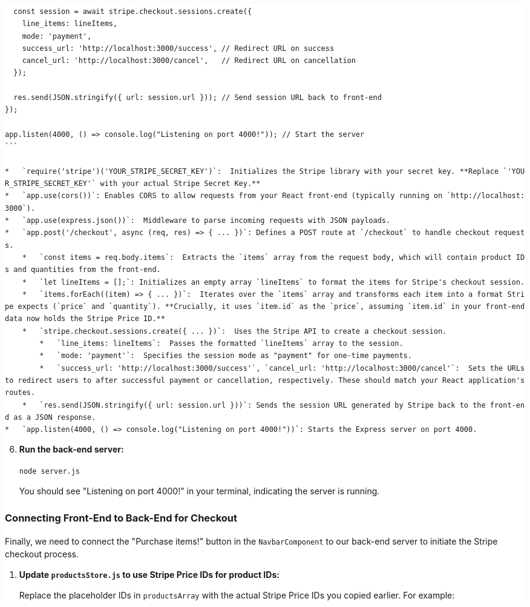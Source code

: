       const session = await stripe.checkout.sessions.create({
        line_items: lineItems,
        mode: 'payment',
        success_url: 'http://localhost:3000/success', // Redirect URL on success
        cancel_url: 'http://localhost:3000/cancel',   // Redirect URL on cancellation
      });

      res.send(JSON.stringify({ url: session.url })); // Send session URL back to front-end
    });

    app.listen(4000, () => console.log("Listening on port 4000!")); // Start the server
    ```

    *   `require('stripe')('YOUR_STRIPE_SECRET_KEY')`:  Initializes the Stripe library with your secret key. **Replace `'YOUR_STRIPE_SECRET_KEY'` with your actual Stripe Secret Key.**
    *   `app.use(cors())`: Enables CORS to allow requests from your React front-end (typically running on `http://localhost:3000`).
    *   `app.use(express.json())`:  Middleware to parse incoming requests with JSON payloads.
    *   `app.post('/checkout', async (req, res) => { ... })`: Defines a POST route at `/checkout` to handle checkout requests.
        *   `const items = req.body.items`:  Extracts the `items` array from the request body, which will contain product IDs and quantities from the front-end.
        *   `let lineItems = [];`: Initializes an empty array `lineItems` to format the items for Stripe's checkout session.
        *   `items.forEach((item) => { ... })`:  Iterates over the `items` array and transforms each item into a format Stripe expects (`price` and `quantity`). **Crucially, it uses `item.id` as the `price`, assuming `item.id` in your front-end data now holds the Stripe Price ID.**
        *   `stripe.checkout.sessions.create({ ... })`:  Uses the Stripe API to create a checkout session.
            *   `line_items: lineItems`:  Passes the formatted `lineItems` array to the session.
            *   `mode: 'payment'`:  Specifies the session mode as "payment" for one-time payments.
            *   `success_url: 'http://localhost:3000/success'`, `cancel_url: 'http://localhost:3000/cancel'`:  Sets the URLs to redirect users to after successful payment or cancellation, respectively. These should match your React application's routes.
        *   `res.send(JSON.stringify({ url: session.url }))`: Sends the session URL generated by Stripe back to the front-end as a JSON response.
    *   `app.listen(4000, () => console.log("Listening on port 4000!"))`: Starts the Express server on port 4000.

6.  **Run the back-end server:**

    ```bash
    node server.js
    ```

    You should see "Listening on port 4000!" in your terminal, indicating the server is running.

### Connecting Front-End to Back-End for Checkout

Finally, we need to connect the "Purchase items!" button in the `NavbarComponent` to our back-end server to initiate the Stripe checkout process.

1.  **Update `productsStore.js` to use Stripe Price IDs for product IDs:**

    Replace the placeholder IDs in `productsArray` with the actual Stripe Price IDs you copied earlier. For example:
